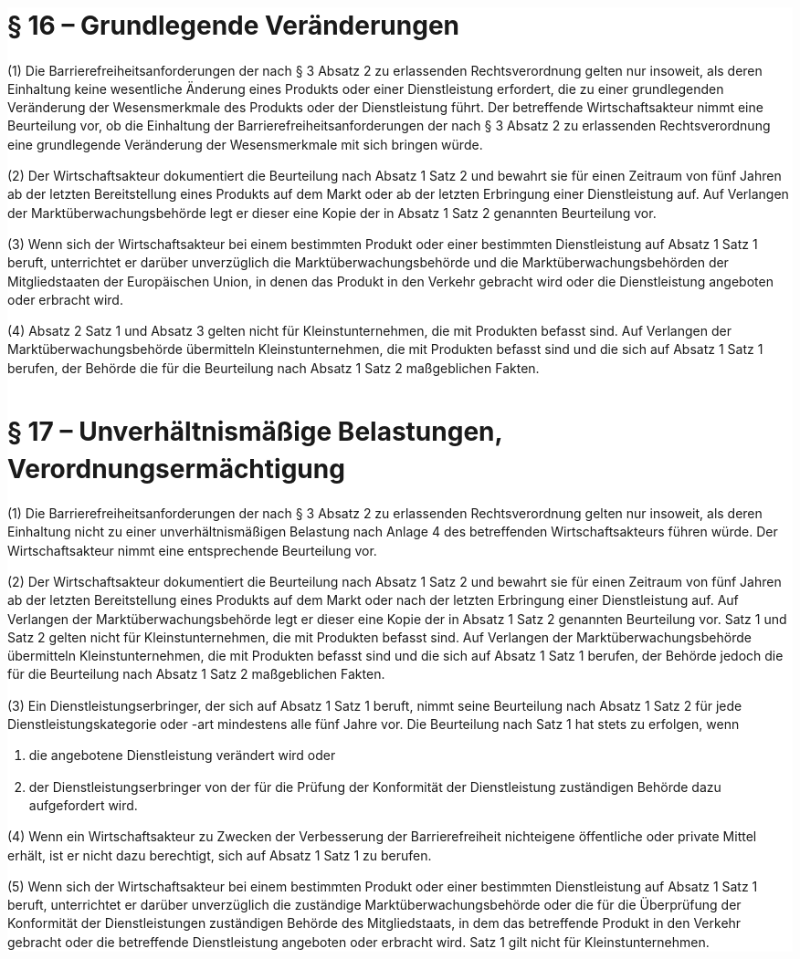 # § 16 – Grundlegende Veränderungen

(1) Die Barrierefreiheitsanforderungen der nach § 3 Absatz 2 zu erlassenden Rechtsverordnung gelten nur insoweit, als deren Einhaltung keine wesentliche Änderung eines Produkts oder einer Dienstleistung erfordert, die zu einer grundlegenden Veränderung der Wesensmerkmale des Produkts oder der Dienstleistung führt. Der betreffende Wirtschaftsakteur nimmt eine Beurteilung vor, ob die Einhaltung der Barrierefreiheitsanforderungen der nach § 3 Absatz 2 zu erlassenden Rechtsverordnung eine grundlegende Veränderung der Wesensmerkmale mit sich bringen würde.

(2) Der Wirtschaftsakteur dokumentiert die Beurteilung nach Absatz 1 Satz 2 und bewahrt sie für einen Zeitraum von fünf Jahren ab der letzten Bereitstellung eines Produkts auf dem Markt oder ab der letzten Erbringung einer Dienstleistung auf. Auf Verlangen der Marktüberwachungsbehörde legt er dieser eine Kopie der in Absatz 1 Satz 2 genannten Beurteilung vor.

(3) Wenn sich der Wirtschaftsakteur bei einem bestimmten Produkt oder einer bestimmten Dienstleistung auf Absatz 1 Satz 1 beruft, unterrichtet er darüber unverzüglich die Marktüberwachungsbehörde und die Marktüberwachungsbehörden der Mitgliedstaaten der Europäischen Union, in denen das Produkt in den Verkehr gebracht wird oder die Dienstleistung angeboten oder erbracht wird.

(4) Absatz 2 Satz 1 und Absatz 3 gelten nicht für Kleinstunternehmen, die mit Produkten befasst sind. Auf Verlangen der Marktüberwachungsbehörde übermitteln Kleinstunternehmen, die mit Produkten befasst sind und die sich auf Absatz 1 Satz 1 berufen, der Behörde die für die Beurteilung nach Absatz 1 Satz 2 maßgeblichen Fakten.

# § 17 – Unverhältnismäßige Belastungen, Verordnungsermächtigung

(1) Die Barrierefreiheitsanforderungen der nach § 3 Absatz 2 zu erlassenden Rechtsverordnung gelten nur insoweit, als deren Einhaltung nicht zu einer unverhältnismäßigen Belastung nach Anlage 4 des betreffenden Wirtschaftsakteurs führen würde. Der Wirtschaftsakteur nimmt eine entsprechende Beurteilung vor.

(2) Der Wirtschaftsakteur dokumentiert die Beurteilung nach Absatz 1 Satz 2 und bewahrt sie für einen Zeitraum von fünf Jahren ab der letzten Bereitstellung eines Produkts auf dem Markt oder nach der letzten Erbringung einer Dienstleistung auf. Auf Verlangen der Marktüberwachungsbehörde legt er dieser eine Kopie der in Absatz 1 Satz 2 genannten Beurteilung vor. Satz 1 und Satz 2 gelten nicht für Kleinstunternehmen, die mit Produkten befasst sind. Auf Verlangen der Marktüberwachungsbehörde übermitteln Kleinstunternehmen, die mit Produkten befasst sind und die sich auf Absatz 1 Satz 1 berufen, der Behörde jedoch die für die Beurteilung nach Absatz 1 Satz 2 maßgeblichen Fakten.

(3) Ein Dienstleistungserbringer, der sich auf Absatz 1 Satz 1 beruft, nimmt seine Beurteilung nach Absatz 1 Satz 2 für jede Dienstleistungskategorie oder -art mindestens alle fünf Jahre vor. Die Beurteilung nach Satz 1 hat stets zu erfolgen, wenn

1. die angebotene Dienstleistung verändert wird oder

2. der Dienstleistungserbringer von der für die Prüfung der Konformität der Dienstleistung zuständigen Behörde dazu aufgefordert wird.

(4) Wenn ein Wirtschaftsakteur zu Zwecken der Verbesserung der Barrierefreiheit nichteigene öffentliche oder private Mittel erhält, ist er nicht dazu berechtigt, sich auf Absatz 1 Satz 1 zu berufen.

(5) Wenn sich der Wirtschaftsakteur bei einem bestimmten Produkt oder einer bestimmten Dienstleistung auf Absatz 1 Satz 1 beruft, unterrichtet er darüber unverzüglich die zuständige Marktüberwachungsbehörde oder die für die Überprüfung der Konformität der Dienstleistungen zuständigen Behörde des Mitgliedstaats, in dem das betreffende Produkt in den Verkehr gebracht oder die betreffende Dienstleistung angeboten oder erbracht wird. Satz 1 gilt nicht für Kleinstunternehmen.
